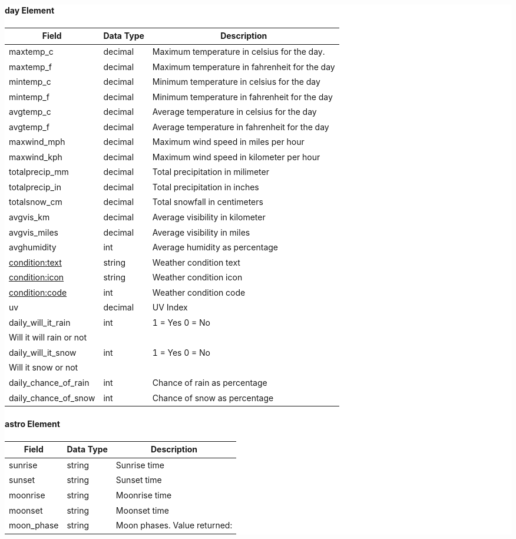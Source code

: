 #### day Element

| Field                            | Data Type | Description                                   |
| -------------------------------- | --------- | --------------------------------------------- |
| maxtemp_c                        | decimal   | Maximum temperature in celsius for the day.   |
| maxtemp_f                        | decimal   | Maximum temperature in fahrenheit for the day |
| mintemp_c                        | decimal   | Minimum temperature in celsius for the day    |
| mintemp_f                        | decimal   | Minimum temperature in fahrenheit for the day |
| avgtemp_c                        | decimal   | Average temperature in celsius for the day    |
| avgtemp_f                        | decimal   | Average temperature in fahrenheit for the day |
| maxwind_mph                      | decimal   | Maximum wind speed in miles per hour          |
| maxwind_kph                      | decimal   | Maximum wind speed in kilometer per hour      |
| totalprecip_mm                   | decimal   | Total precipitation in milimeter              |
| totalprecip_in                   | decimal   | Total precipitation in inches                 |
| totalsnow_cm                     | decimal   | Total snowfall in centimeters                 |
| avgvis_km                        | decimal   | Average visibility in kilometer               |
| avgvis_miles                     | decimal   | Average visibility in miles                   |
| avghumidity                      | int       | Average humidity as percentage                |
| [condition:text](#weather-icons) | string    | Weather condition text                        |
| [condition:icon](#weather-icons) | string    | Weather condition icon                        |
| [condition:code](#weather-icons) | int       | Weather condition code                        |
| uv                               | decimal   | UV Index                                      |
| daily_will_it_rain               | int       | 1 = Yes 0 = No                                |
| Will it will rain or not         |
| daily_will_it_snow               | int       | 1 = Yes 0 = No                                |
| Will it snow or not              |
| daily_chance_of_rain             | int       | Chance of rain as percentage                  |
| daily_chance_of_snow             | int       | Chance of snow as percentage                  |

#### astro Element

| Field      | Data Type | Description                  |
| ---------- | --------- | ---------------------------- |
| sunrise    | string    | Sunrise time                 |
| sunset     | string    | Sunset time                  |
| moonrise   | string    | Moonrise time                |
| moonset    | string    | Moonset time                 |
| moon_phase | string    | Moon phases. Value returned: |
